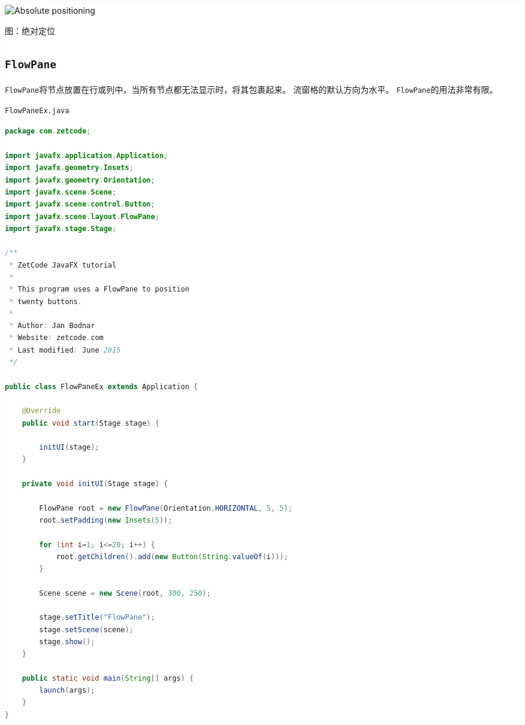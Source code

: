 ![Absolute positioning](img/0275b05e2eb9030cbada0711aae6732a.jpg)

图：绝对定位

## `FlowPane`

`FlowPane`将节点放置在行或列中，当所有节点都无法显示时，将其包裹起来。 流窗格的默认方向为水平。 `FlowPane`的用法非常有限。

`FlowPaneEx.java`

```java
package com.zetcode;

import javafx.application.Application;
import javafx.geometry.Insets;
import javafx.geometry.Orientation;
import javafx.scene.Scene;
import javafx.scene.control.Button;
import javafx.scene.layout.FlowPane;
import javafx.stage.Stage;

/**
 * ZetCode JavaFX tutorial
 *
 * This program uses a FlowPane to position 
 * twenty buttons.
 *
 * Author: Jan Bodnar
 * Website: zetcode.com
 * Last modified: June 2015
 */

public class FlowPaneEx extends Application {

    @Override
    public void start(Stage stage) {

        initUI(stage);
    }

    private void initUI(Stage stage) {

        FlowPane root = new FlowPane(Orientation.HORIZONTAL, 5, 5);
        root.setPadding(new Insets(5));

        for (int i=1; i<=20; i++) {
            root.getChildren().add(new Button(String.valueOf(i)));
        }

        Scene scene = new Scene(root, 300, 250);

        stage.setTitle("FlowPane");
        stage.setScene(scene);
        stage.show();
    }

    public static void main(String[] args) {
        launch(args);
    }
}

```
